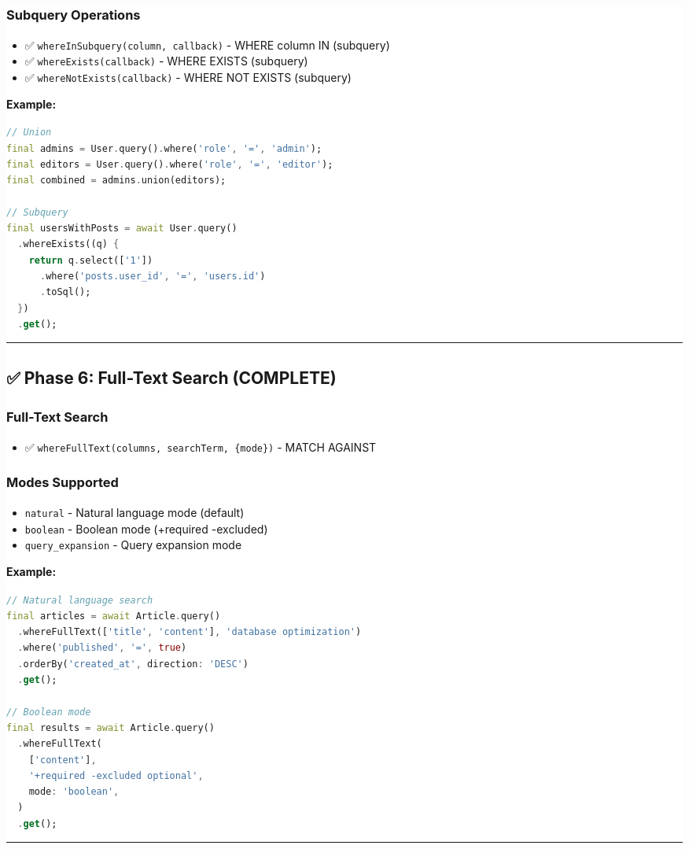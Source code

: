 ### Subquery Operations
- ✅ `whereInSubquery(column, callback)` - WHERE column IN (subquery)
- ✅ `whereExists(callback)` - WHERE EXISTS (subquery)
- ✅ `whereNotExists(callback)` - WHERE NOT EXISTS (subquery)

**Example:**
```dart
// Union
final admins = User.query().where('role', '=', 'admin');
final editors = User.query().where('role', '=', 'editor');
final combined = admins.union(editors);

// Subquery
final usersWithPosts = await User.query()
  .whereExists((q) {
    return q.select(['1'])
      .where('posts.user_id', '=', 'users.id')
      .toSql();
  })
  .get();
```

---

## ✅ Phase 6: Full-Text Search (COMPLETE)

### Full-Text Search
- ✅ `whereFullText(columns, searchTerm, {mode})` - MATCH AGAINST

### Modes Supported
- `natural` - Natural language mode (default)
- `boolean` - Boolean mode (+required -excluded)
- `query_expansion` - Query expansion mode

**Example:**
```dart
// Natural language search
final articles = await Article.query()
  .whereFullText(['title', 'content'], 'database optimization')
  .where('published', '=', true)
  .orderBy('created_at', direction: 'DESC')
  .get();

// Boolean mode
final results = await Article.query()
  .whereFullText(
    ['content'],
    '+required -excluded optional',
    mode: 'boolean',
  )
  .get();
```

---